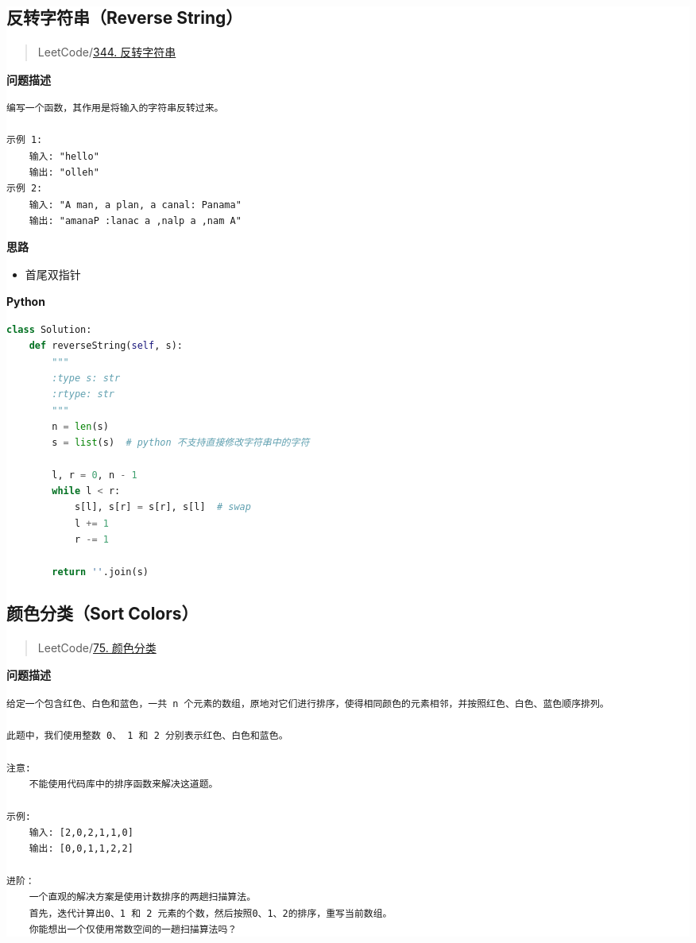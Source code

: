 
## 反转字符串（Reverse String）
> LeetCode/[344. 反转字符串](https://leetcode-cn.com/problems/reverse-string/description/)

**问题描述**
```
编写一个函数，其作用是将输入的字符串反转过来。

示例 1:
    输入: "hello"
    输出: "olleh"
示例 2:
    输入: "A man, a plan, a canal: Panama"
    输出: "amanaP :lanac a ,nalp a ,nam A"
```

**思路**
- 首尾双指针

**Python**
```python
class Solution:
    def reverseString(self, s):
        """
        :type s: str
        :rtype: str
        """
        n = len(s)
        s = list(s)  # python 不支持直接修改字符串中的字符
        
        l, r = 0, n - 1
        while l < r:
            s[l], s[r] = s[r], s[l]  # swap
            l += 1
            r -= 1
        
        return ''.join(s)
```


## 颜色分类（Sort Colors）
> LeetCode/[75. 颜色分类](https://leetcode-cn.com/problems/sort-colors/description/)

**问题描述**
```
给定一个包含红色、白色和蓝色，一共 n 个元素的数组，原地对它们进行排序，使得相同颜色的元素相邻，并按照红色、白色、蓝色顺序排列。

此题中，我们使用整数 0、 1 和 2 分别表示红色、白色和蓝色。

注意:
    不能使用代码库中的排序函数来解决这道题。

示例:
    输入: [2,0,2,1,1,0]
    输出: [0,0,1,1,2,2]

进阶：
    一个直观的解决方案是使用计数排序的两趟扫描算法。
    首先，迭代计算出0、1 和 2 元素的个数，然后按照0、1、2的排序，重写当前数组。
    你能想出一个仅使用常数空间的一趟扫描算法吗？
```
